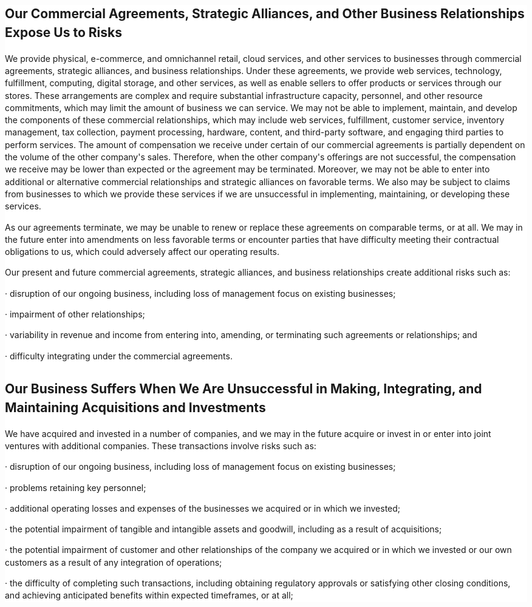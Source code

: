 ## Our Commercial Agreements, Strategic Alliances, and Other Business Relationships Expose Us to Risks

We provide physical, e-commerce, and omnichannel retail, cloud services, and other services to businesses through commercial agreements, strategic alliances, and business relationships. Under these agreements, we provide web services, technology, fulfillment, computing, digital storage, and other services, as well as enable sellers to offer products or services through our stores. These arrangements are complex and require substantial infrastructure capacity, personnel, and other resource commitments, which may limit the amount of business we can service. We may not be able to implement, maintain, and develop the components of these commercial relationships, which may include web services, fulfillment, customer service, inventory management, tax collection, payment processing, hardware, content, and third-party software, and engaging third parties to perform services. The amount of compensation we receive under certain of our commercial agreements is partially dependent on the volume of the other company's sales. Therefore, when the other company's offerings are not successful, the compensation we receive may be lower than expected or the agreement may be terminated. Moreover, we may not be able to enter into additional or alternative commercial relationships and strategic alliances on favorable terms. We also may be subject to claims from businesses to which we provide these services if we are unsuccessful in implementing, maintaining, or developing these services.

As our agreements terminate, we may be unable to renew or replace these agreements on comparable terms, or at all. We may in the future enter into amendments on less favorable terms or encounter parties that have difficulty meeting their contractual obligations to us, which could adversely affect our operating results.

Our present and future commercial agreements, strategic alliances, and business relationships create additional risks such as:

· disruption of our ongoing business, including loss of management focus on existing businesses;

· impairment of other relationships;

· variability in revenue and income from entering into, amending, or terminating such agreements or relationships; and

· difficulty integrating under the commercial agreements.

## Our Business Suffers When We Are Unsuccessful in Making, Integrating, and Maintaining Acquisitions and Investments

We have acquired and invested in a number of companies, and we may in the future acquire or invest in or enter into joint ventures with additional companies. These transactions involve risks such as:

· disruption of our ongoing business, including loss of management focus on existing businesses;

· problems retaining key personnel;

· additional operating losses and expenses of the businesses we acquired or in which we invested;

· the potential impairment of tangible and intangible assets and goodwill, including as a result of acquisitions;

· the potential impairment of customer and other relationships of the company we acquired or in which we invested or our own customers as a result of any integration of operations;

· the difficulty of completing such transactions, including obtaining regulatory approvals or satisfying other closing conditions, and achieving anticipated benefits within expected timeframes, or at all;
